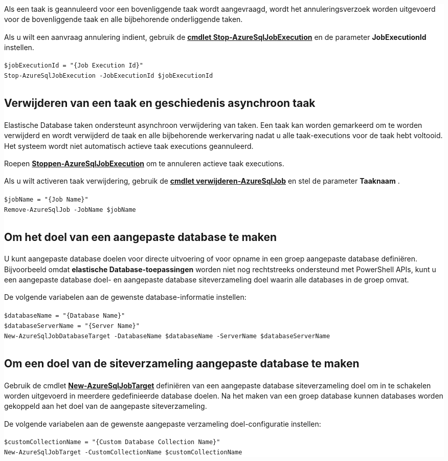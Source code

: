 Als een taak is geannuleerd voor een bovenliggende taak wordt aangevraagd, wordt het annuleringsverzoek worden uitgevoerd voor de bovenliggende taak en alle bijbehorende onderliggende taken.
 
Als u wilt een aanvraag annulering indient, gebruik de [**cmdlet Stop-AzureSqlJobExecution**](https://msdn.microsoft.com/library/mt346053.aspx) en de parameter **JobExecutionId** instellen.

    $jobExecutionId = "{Job Execution Id}"
    Stop-AzureSqlJobExecution -JobExecutionId $jobExecutionId

## <a name="to-delete-a-job-and-job-history-asynchronously"></a>Verwijderen van een taak en geschiedenis asynchroon taak

Elastische Database taken ondersteunt asynchroon verwijdering van taken. Een taak kan worden gemarkeerd om te worden verwijderd en wordt verwijderd de taak en alle bijbehorende werkervaring nadat u alle taak-executions voor de taak hebt voltooid. Het systeem wordt niet automatisch actieve taak executions geannuleerd.  

Roepen [**Stoppen-AzureSqlJobExecution**](https://msdn.microsoft.com/library/mt346053.aspx) om te annuleren actieve taak executions.

Als u wilt activeren taak verwijdering, gebruik de [**cmdlet verwijderen-AzureSqlJob**](https://msdn.microsoft.com/library/mt346083.aspx) en stel de parameter **Taaknaam** .

    $jobName = "{Job Name}"
    Remove-AzureSqlJob -JobName $jobName
 
## <a name="to-create-a-custom-database-target"></a>Om het doel van een aangepaste database te maken

U kunt aangepaste database doelen voor directe uitvoering of voor opname in een groep aangepaste database definiëren. Bijvoorbeeld omdat **elastische Database-toepassingen** worden niet nog rechtstreeks ondersteund met PowerShell APIs, kunt u een aangepaste database doel- en aangepaste database siteverzameling doel waarin alle databases in de groep omvat.

De volgende variabelen aan de gewenste database-informatie instellen:

    $databaseName = "{Database Name}"
    $databaseServerName = "{Server Name}"
    New-AzureSqlJobDatabaseTarget -DatabaseName $databaseName -ServerName $databaseServerName 

## <a name="to-create-a-custom-database-collection-target"></a>Om een doel van de siteverzameling aangepaste database te maken

Gebruik de cmdlet [**New-AzureSqlJobTarget**](https://msdn.microsoft.com/library/mt346077.aspx) definiëren van een aangepaste database siteverzameling doel om in te schakelen worden uitgevoerd in meerdere gedefinieerde database doelen. Na het maken van een groep database kunnen databases worden gekoppeld aan het doel van de aangepaste siteverzameling.

De volgende variabelen aan de gewenste aangepaste verzameling doel-configuratie instellen:

    $customCollectionName = "{Custom Database Collection Name}"
    New-AzureSqlJobTarget -CustomCollectionName $customCollectionName 
